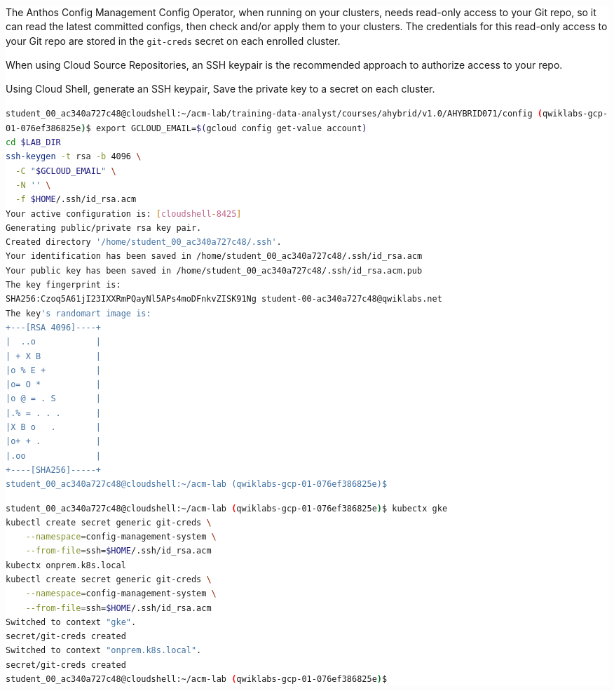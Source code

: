 The Anthos Config Management Config Operator, when running on your clusters, needs read-only access to your Git repo, so it can read the latest committed configs, then check and/or apply them to your clusters. The credentials for this read-only access to your Git repo are stored in the `git-creds` secret on each enrolled cluster.

When using Cloud Source Repositories, an SSH keypair is the recommended approach to authorize access to your repo.

Using Cloud Shell, generate an SSH keypair, Save the private key to a secret on each cluster.

```sh
student_00_ac340a727c48@cloudshell:~/acm-lab/training-data-analyst/courses/ahybrid/v1.0/AHYBRID071/config (qwiklabs-gcp-01-076ef386825e)$ export GCLOUD_EMAIL=$(gcloud config get-value account)
cd $LAB_DIR
ssh-keygen -t rsa -b 4096 \
  -C "$GCLOUD_EMAIL" \
  -N '' \
  -f $HOME/.ssh/id_rsa.acm
Your active configuration is: [cloudshell-8425]
Generating public/private rsa key pair.
Created directory '/home/student_00_ac340a727c48/.ssh'.
Your identification has been saved in /home/student_00_ac340a727c48/.ssh/id_rsa.acm
Your public key has been saved in /home/student_00_ac340a727c48/.ssh/id_rsa.acm.pub
The key fingerprint is:
SHA256:Czoq5A61jI23IXXRmPQayNl5APs4moDFnkvZISK91Ng student-00-ac340a727c48@qwiklabs.net
The key's randomart image is:
+---[RSA 4096]----+
|  ..o            |
| + X B           |
|o % E +          |
|o= O *           |
|o @ = . S        |
|.% = . . .       |
|X B o   .        |
|o+ + .           |
|.oo              |
+----[SHA256]-----+
student_00_ac340a727c48@cloudshell:~/acm-lab (qwiklabs-gcp-01-076ef386825e)$ 
```

```sh
student_00_ac340a727c48@cloudshell:~/acm-lab (qwiklabs-gcp-01-076ef386825e)$ kubectx gke
kubectl create secret generic git-creds \
    --namespace=config-management-system \
    --from-file=ssh=$HOME/.ssh/id_rsa.acm
kubectx onprem.k8s.local
kubectl create secret generic git-creds \
    --namespace=config-management-system \
    --from-file=ssh=$HOME/.ssh/id_rsa.acm
Switched to context "gke".
secret/git-creds created
Switched to context "onprem.k8s.local".
secret/git-creds created
student_00_ac340a727c48@cloudshell:~/acm-lab (qwiklabs-gcp-01-076ef386825e)$ 
```
